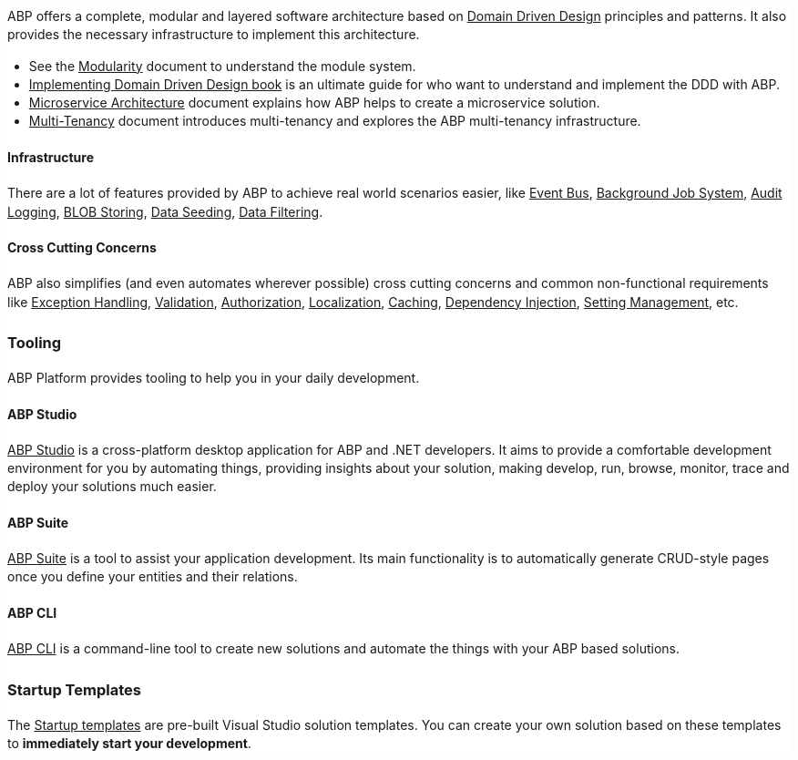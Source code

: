 ABP offers a complete, modular and layered software architecture based on [Domain Driven Design](./framework/architecture/domain-driven-design) principles and patterns. It also provides the necessary infrastructure to implement this architecture.

* See the [Modularity](./framework/architecture/modularity/basics.md) document to understand the module system.
* [Implementing Domain Driven Design book](https://abp.io/books/implementing-domain-driven-design?ref=doc) is an ultimate guide for who want to understand and implement the DDD with ABP.
* [Microservice Architecture](./framework/architecture/microservices) document explains how ABP helps to create a microservice solution.
* [Multi-Tenancy](./framework/architecture/multi-tenancy) document introduces multi-tenancy and explores the ABP multi-tenancy infrastructure.

#### Infrastructure

There are a lot of features provided by ABP to achieve real world scenarios easier, like [Event Bus](./framework/infrastructure/event-bus), [Background Job System](./framework/infrastructure/background-jobs), [Audit Logging](./framework/infrastructure/audit-logging.md), [BLOB Storing](./framework/infrastructure/blob-storing), [Data Seeding](./framework/infrastructure/data-seeding.md), [Data Filtering](./framework/infrastructure/data-filtering.md).

#### Cross Cutting Concerns

ABP also simplifies (and even automates wherever possible) cross cutting concerns and common non-functional requirements like [Exception Handling](./framework/fundamentals/exception-handling.md), [Validation](./framework/fundamentals/validation.md), [Authorization](./framework/fundamentals/authorization.md), [Localization](./framework/fundamentals/localization.md), [Caching](./framework/fundamentals/caching.md), [Dependency Injection](./framework/fundamentals/dependency-injection.md), [Setting Management](./framework/infrastructure/settings.md), etc. 

### Tooling

ABP Platform provides tooling to help you in your daily development.

#### ABP Studio

[ABP Studio](studio) is a cross-platform desktop application for ABP and .NET developers. It aims to provide a comfortable development environment for you by automating things, providing insights about your solution, making develop, run, browse, monitor, trace and deploy your solutions much easier.

#### ABP Suite

[ABP Suite](suite) is a tool to assist your application development. Its main functionality is to automatically generate CRUD-style pages once you define your entities and their relations.

#### ABP CLI

[ABP CLI](cli.md) is a command-line tool to create new solutions and automate the things with your ABP based solutions.

### Startup Templates

The [Startup templates](./solution-templates/index.md) are pre-built Visual Studio solution templates. You can create your own solution based on these templates to **immediately start your development**.
